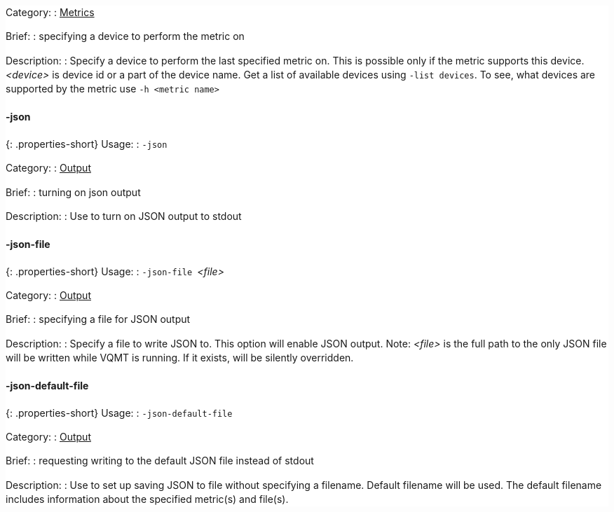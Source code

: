 Category:
: [Metrics](#categ-metrics)

Brief:
: specifying a device to perform the metric on

Description:
: Specify a device to perform the last specified metric on\. This is possible only if the metric supports this device\. _&lt;device&gt;_ is device id or a part of the device name\. Get a list of available devices using `-list devices`\. To see, what devices are supported by the metric use `-h <metric name>`

<h4 class="no_toc" id="-json" name="-json"> -json</h4>

{: .properties-short}
Usage:
: `-json`

Category:
: [Output](#categ-output)

Brief:
: turning on json output

Description:
: Use to turn on JSON output to stdout

<h4 class="no_toc" id="-json-file" name="-json-file"> -json-file</h4>

{: .properties-short}
Usage:
: `-json-file `_&lt;file&gt;_

Category:
: [Output](#categ-output)

Brief:
: specifying a file for JSON output

Description:
: Specify a file to write JSON to\. This option will enable JSON output\. Note: _&lt;file&gt;_ is the full path to the only JSON file will be written while VQMT is running\. If it exists, will be silently overridden\.

<h4 class="no_toc" id="-json-default-file" name="-json-default-file"> -json-default-file</h4>

{: .properties-short}
Usage:
: `-json-default-file`

Category:
: [Output](#categ-output)

Brief:
: requesting writing to the default JSON file instead of stdout

Description:
: Use to set up saving JSON to file without specifying a filename\. Default filename will be used\. The default filename includes information about the specified metric\(s\) and file\(s\)\.
